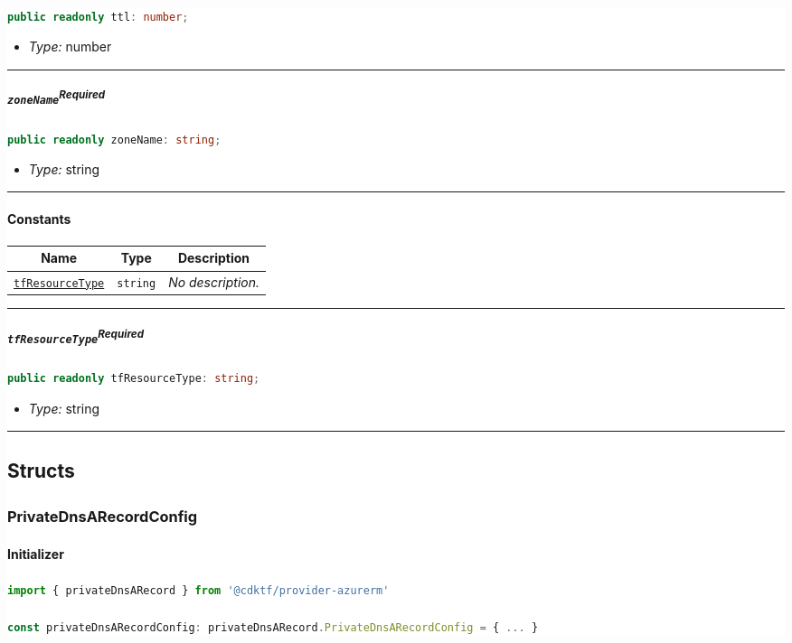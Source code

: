 ```typescript
public readonly ttl: number;
```

- *Type:* number

---

##### `zoneName`<sup>Required</sup> <a name="zoneName" id="@cdktf/provider-azurerm.privateDnsARecord.PrivateDnsARecord.property.zoneName"></a>

```typescript
public readonly zoneName: string;
```

- *Type:* string

---

#### Constants <a name="Constants" id="Constants"></a>

| **Name** | **Type** | **Description** |
| --- | --- | --- |
| <code><a href="#@cdktf/provider-azurerm.privateDnsARecord.PrivateDnsARecord.property.tfResourceType">tfResourceType</a></code> | <code>string</code> | *No description.* |

---

##### `tfResourceType`<sup>Required</sup> <a name="tfResourceType" id="@cdktf/provider-azurerm.privateDnsARecord.PrivateDnsARecord.property.tfResourceType"></a>

```typescript
public readonly tfResourceType: string;
```

- *Type:* string

---

## Structs <a name="Structs" id="Structs"></a>

### PrivateDnsARecordConfig <a name="PrivateDnsARecordConfig" id="@cdktf/provider-azurerm.privateDnsARecord.PrivateDnsARecordConfig"></a>

#### Initializer <a name="Initializer" id="@cdktf/provider-azurerm.privateDnsARecord.PrivateDnsARecordConfig.Initializer"></a>

```typescript
import { privateDnsARecord } from '@cdktf/provider-azurerm'

const privateDnsARecordConfig: privateDnsARecord.PrivateDnsARecordConfig = { ... }
```
